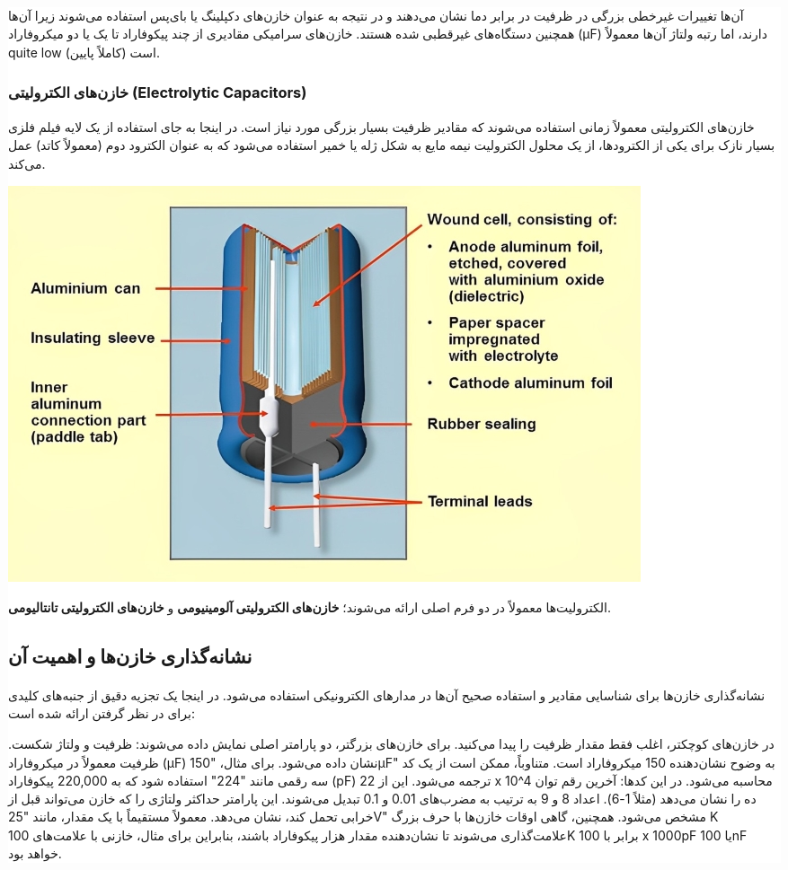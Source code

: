 آن‌ها تغییرات غیرخطی بزرگی در ظرفیت در برابر دما نشان می‌دهند و در نتیجه به عنوان خازن‌های دکپلینگ یا بای‌پس استفاده می‌شوند زیرا آن‌ها همچنین دستگاه‌های غیرقطبی شده هستند. خازن‌های سرامیکی مقادیری از چند پیکوفاراد تا یک یا دو میکروفاراد (μF) دارند، اما رتبه ولتاژ آن‌ها معمولاً quite low (کاملاً پایین) است.

### خازن‌های الکترولیتی (Electrolytic Capacitors)
خازن‌های الکترولیتی معمولاً زمانی استفاده می‌شوند که مقادیر ظرفیت بسیار بزرگی مورد نیاز است. در اینجا به جای استفاده از یک لایه فیلم فلزی بسیار نازک برای یکی از الکترودها، از یک محلول الکترولیت نیمه مایع به شکل ژله یا خمیر استفاده می‌شود که به عنوان الکترود دوم (معمولاً کاتد) عمل می‌کند.

![خازن الکترولیتی](/assets/Courseimages/CircuitElectronicsImages/ResistanceCapacitance/Image13.jpg)

الکترولیت‌ها معمولاً در دو فرم اصلی ارائه می‌شوند؛ __خازن‌های الکترولیتی آلومینیومی__ و __خازن‌های الکترولیتی تانتالیومی__.

## نشانه‌گذاری خازن‌ها و اهمیت آن
نشانه‌گذاری خازن‌ها برای شناسایی مقادیر و استفاده صحیح آن‌ها در مدارهای الکترونیکی استفاده می‌شود. در اینجا یک تجزیه دقیق از جنبه‌های کلیدی برای در نظر گرفتن ارائه شده است:

در خازن‌های کوچکتر، اغلب فقط مقدار ظرفیت را پیدا می‌کنید. برای خازن‌های بزرگتر، دو پارامتر اصلی نمایش داده می‌شوند: ظرفیت و ولتاژ شکست. ظرفیت معمولاً در میکروفاراد (μF) نشان داده می‌شود. برای مثال، "150μF" به وضوح نشان‌دهنده 150 میکروفاراد است. متناوباً، ممکن است از یک کد سه رقمی مانند "224" استفاده شود که به 220,000 پیکوفاراد (pF) ترجمه می‌شود. این از 22 x 10^4 محاسبه می‌شود. در این کدها: آخرین رقم توان ده را نشان می‌دهد (مثلاً 1-6). اعداد 8 و 9 به ترتیب به مضرب‌های 0.01 و 0.1 تبدیل می‌شوند. این پارامتر حداکثر ولتاژی را که خازن می‌تواند قبل از خرابی تحمل کند، نشان می‌دهد. معمولاً مستقیماً با یک مقدار، مانند "25V" مشخص می‌شود.
همچنین، گاهی اوقات خازن‌ها با حرف بزرگ K علامت‌گذاری می‌شوند تا نشان‌دهنده مقدار هزار پیکوفاراد باشند، بنابراین برای مثال، خازنی با علامت‌های 100K برابر با 100 x 1000pF یا 100nF خواهد بود.
